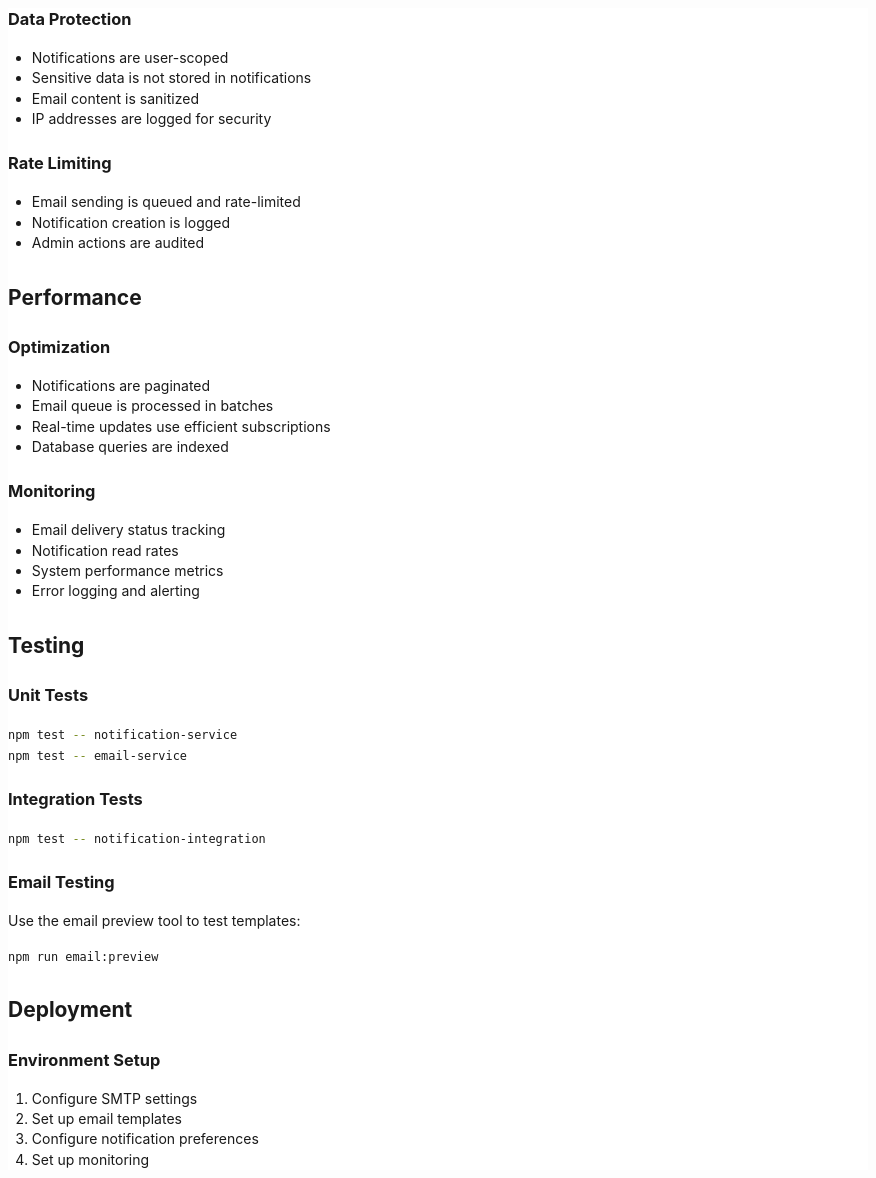 ### Data Protection
- Notifications are user-scoped
- Sensitive data is not stored in notifications
- Email content is sanitized
- IP addresses are logged for security

### Rate Limiting
- Email sending is queued and rate-limited
- Notification creation is logged
- Admin actions are audited

## Performance

### Optimization
- Notifications are paginated
- Email queue is processed in batches
- Real-time updates use efficient subscriptions
- Database queries are indexed

### Monitoring
- Email delivery status tracking
- Notification read rates
- System performance metrics
- Error logging and alerting

## Testing

### Unit Tests
```bash
npm test -- notification-service
npm test -- email-service
```

### Integration Tests
```bash
npm test -- notification-integration
```

### Email Testing
Use the email preview tool to test templates:
```bash
npm run email:preview
```

## Deployment

### Environment Setup
1. Configure SMTP settings
2. Set up email templates
3. Configure notification preferences
4. Set up monitoring
